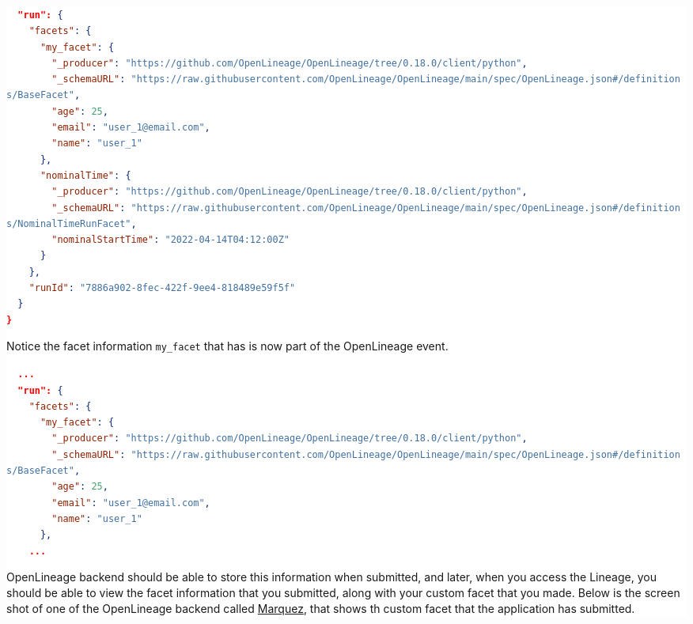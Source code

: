 ```json
  "run": {
    "facets": {
      "my_facet": {
        "_producer": "https://github.com/OpenLineage/OpenLineage/tree/0.18.0/client/python",
        "_schemaURL": "https://raw.githubusercontent.com/OpenLineage/OpenLineage/main/spec/OpenLineage.json#/definitions/BaseFacet",
        "age": 25,
        "email": "user_1@email.com",
        "name": "user_1"
      },
      "nominalTime": {
        "_producer": "https://github.com/OpenLineage/OpenLineage/tree/0.18.0/client/python",
        "_schemaURL": "https://raw.githubusercontent.com/OpenLineage/OpenLineage/main/spec/OpenLineage.json#/definitions/NominalTimeRunFacet",
        "nominalStartTime": "2022-04-14T04:12:00Z"
      }
    },
    "runId": "7886a902-8fec-422f-9ee4-818489e59f5f"
  }
}
```

Notice the facet information `my_facet` that has is now part of the OpenLineage event.
```json
  ...
  "run": {
    "facets": {
      "my_facet": {
        "_producer": "https://github.com/OpenLineage/OpenLineage/tree/0.18.0/client/python",
        "_schemaURL": "https://raw.githubusercontent.com/OpenLineage/OpenLineage/main/spec/OpenLineage.json#/definitions/BaseFacet",
        "age": 25,
        "email": "user_1@email.com",
        "name": "user_1"
      },
    ...
```

OpenLineage backend should be able to store this information when submitted, and later, when you access the Lineage, you should be able to view the facet information that you submitted, along with your custom facet that you made. Below is the screen shot of one of the OpenLineage backend called [Marquez](https://marquezproject.ai/), that shows th custom facet that the application has submitted.
